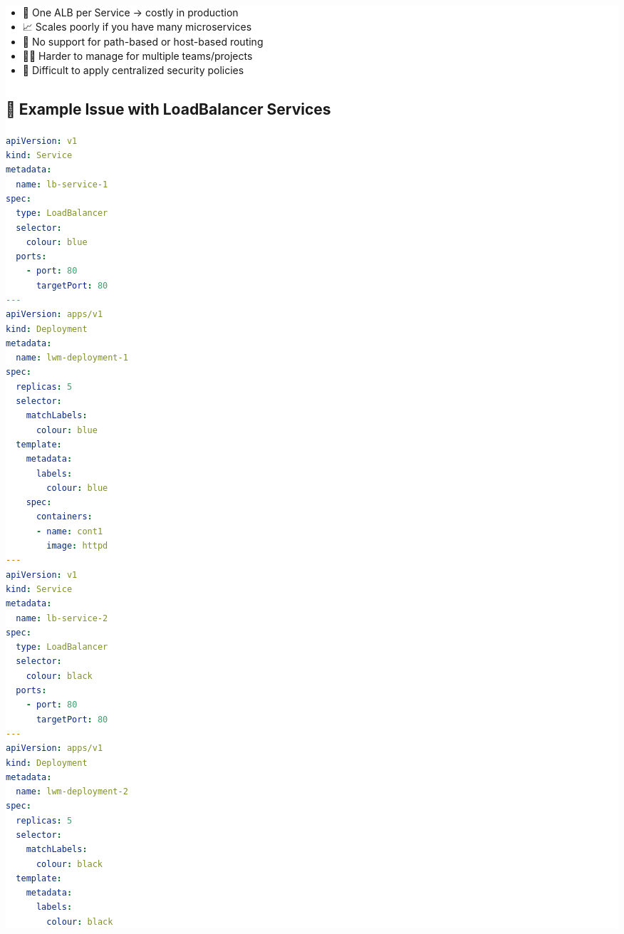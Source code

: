 - 🚫 One ALB per Service → costly in production
- 📈 Scales poorly if you have many microservices
- 🧱 No support for path-based or host-based routing
- 🧍‍♂️ Harder to manage for multiple teams/projects
- 🔐 Difficult to apply centralized security policies

## 🧪 Example Issue with LoadBalancer Services

```yaml
apiVersion: v1
kind: Service
metadata:
  name: lb-service-1
spec:
  type: LoadBalancer
  selector:
    colour: blue
  ports:
    - port: 80
      targetPort: 80
---
apiVersion: apps/v1
kind: Deployment
metadata:
  name: lwm-deployment-1
spec:
  replicas: 5
  selector:
    matchLabels:
      colour: blue
  template:
    metadata:
      labels:
        colour: blue
    spec:
      containers:
      - name: cont1
        image: httpd
---
apiVersion: v1
kind: Service
metadata:
  name: lb-service-2
spec:
  type: LoadBalancer
  selector:
    colour: black
  ports:
    - port: 80
      targetPort: 80
---
apiVersion: apps/v1
kind: Deployment
metadata:
  name: lwm-deployment-2
spec:
  replicas: 5
  selector:
    matchLabels:
      colour: black
  template:
    metadata:
      labels:
        colour: black
```